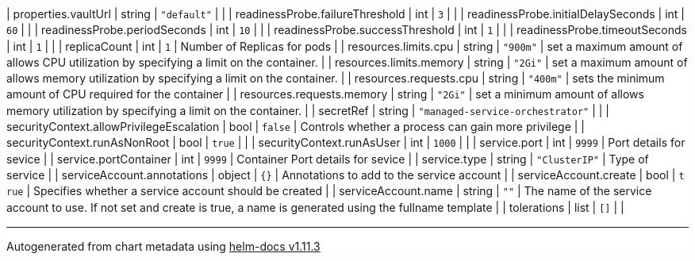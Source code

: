 | properties.vaultUrl | string | `"default"` |  |
| readinessProbe.failureThreshold | int | `3` |  |
| readinessProbe.initialDelaySeconds | int | `60` |  |
| readinessProbe.periodSeconds | int | `10` |  |
| readinessProbe.successThreshold | int | `1` |  |
| readinessProbe.timeoutSeconds | int | `1` |  |
| replicaCount | int | `1` | Number of Replicas for pods |
| resources.limits.cpu | string | `"900m"` | set a maximum amount of allows CPU utilization by specifying a limit on the container. |
| resources.limits.memory | string | `"2Gi"` | set a maximum amount of allows memory utilization by specifying a limit on the container. |
| resources.requests.cpu | string | `"400m"` | sets the minimum amount of CPU required for the container |
| resources.requests.memory | string | `"2Gi"` | set a minimum amount of allows memory utilization by specifying a limit on the container. |
| secretRef | string | `"managed-service-orchestrator"` |  |
| securityContext.allowPrivilegeEscalation | bool | `false` | Controls whether a process can gain more privilege |
| securityContext.runAsNonRoot | bool | `true` |  |
| securityContext.runAsUser | int | `1000` |  |
| service.port | int | `9999` | Port details for sevice |
| service.portContainer | int | `9999` | Container Port details for sevice |
| service.type | string | `"ClusterIP"` | Type of service |
| serviceAccount.annotations | object | `{}` | Annotations to add to the service account |
| serviceAccount.create | bool | `true` | Specifies whether a service account should be created |
| serviceAccount.name | string | `""` | The name of the service account to use. If not set and create is true, a name is generated using the fullname template |
| tolerations | list | `[]` |  |

----------------------------------------------
Autogenerated from chart metadata using [helm-docs v1.11.3](https://github.com/norwoodj/helm-docs/releases/v1.11.3)
